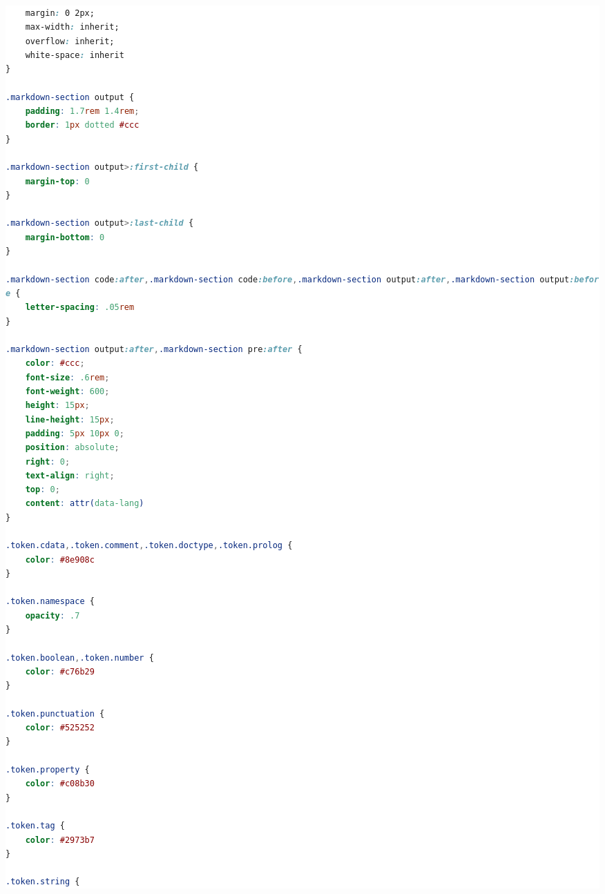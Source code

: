 ```css
    margin: 0 2px;
    max-width: inherit;
    overflow: inherit;
    white-space: inherit
}

.markdown-section output {
    padding: 1.7rem 1.4rem;
    border: 1px dotted #ccc
}

.markdown-section output>:first-child {
    margin-top: 0
}

.markdown-section output>:last-child {
    margin-bottom: 0
}

.markdown-section code:after,.markdown-section code:before,.markdown-section output:after,.markdown-section output:before {
    letter-spacing: .05rem
}

.markdown-section output:after,.markdown-section pre:after {
    color: #ccc;
    font-size: .6rem;
    font-weight: 600;
    height: 15px;
    line-height: 15px;
    padding: 5px 10px 0;
    position: absolute;
    right: 0;
    text-align: right;
    top: 0;
    content: attr(data-lang)
}

.token.cdata,.token.comment,.token.doctype,.token.prolog {
    color: #8e908c
}

.token.namespace {
    opacity: .7
}

.token.boolean,.token.number {
    color: #c76b29
}

.token.punctuation {
    color: #525252
}

.token.property {
    color: #c08b30
}

.token.tag {
    color: #2973b7
}

.token.string {
```